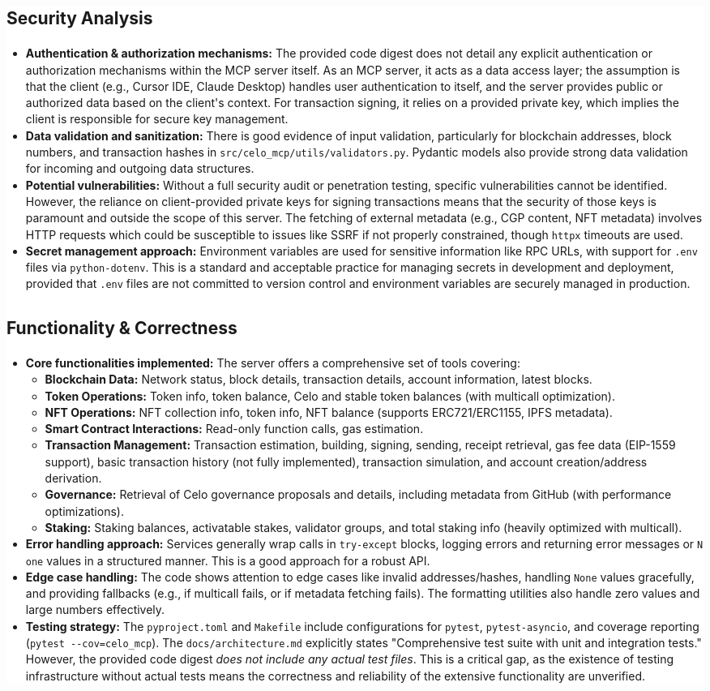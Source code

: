 ## Security Analysis
- **Authentication & authorization mechanisms:** The provided code digest does not detail any explicit authentication or authorization mechanisms within the MCP server itself. As an MCP server, it acts as a data access layer; the assumption is that the client (e.g., Cursor IDE, Claude Desktop) handles user authentication to itself, and the server provides public or authorized data based on the client's context. For transaction signing, it relies on a provided private key, which implies the client is responsible for secure key management.
- **Data validation and sanitization:** There is good evidence of input validation, particularly for blockchain addresses, block numbers, and transaction hashes in `src/celo_mcp/utils/validators.py`. Pydantic models also provide strong data validation for incoming and outgoing data structures.
- **Potential vulnerabilities:** Without a full security audit or penetration testing, specific vulnerabilities cannot be identified. However, the reliance on client-provided private keys for signing transactions means that the security of those keys is paramount and outside the scope of this server. The fetching of external metadata (e.g., CGP content, NFT metadata) involves HTTP requests which could be susceptible to issues like SSRF if not properly constrained, though `httpx` timeouts are used.
- **Secret management approach:** Environment variables are used for sensitive information like RPC URLs, with support for `.env` files via `python-dotenv`. This is a standard and acceptable practice for managing secrets in development and deployment, provided that `.env` files are not committed to version control and environment variables are securely managed in production.

## Functionality & Correctness
- **Core functionalities implemented:** The server offers a comprehensive set of tools covering:
    - **Blockchain Data:** Network status, block details, transaction details, account information, latest blocks.
    - **Token Operations:** Token info, token balance, Celo and stable token balances (with multicall optimization).
    - **NFT Operations:** NFT collection info, token info, NFT balance (supports ERC721/ERC1155, IPFS metadata).
    - **Smart Contract Interactions:** Read-only function calls, gas estimation.
    - **Transaction Management:** Transaction estimation, building, signing, sending, receipt retrieval, gas fee data (EIP-1559 support), basic transaction history (not fully implemented), transaction simulation, and account creation/address derivation.
    - **Governance:** Retrieval of Celo governance proposals and details, including metadata from GitHub (with performance optimizations).
    - **Staking:** Staking balances, activatable stakes, validator groups, and total staking info (heavily optimized with multicall).
- **Error handling approach:** Services generally wrap calls in `try-except` blocks, logging errors and returning error messages or `None` values in a structured manner. This is a good approach for a robust API.
- **Edge case handling:** The code shows attention to edge cases like invalid addresses/hashes, handling `None` values gracefully, and providing fallbacks (e.g., if multicall fails, or if metadata fetching fails). The formatting utilities also handle zero values and large numbers effectively.
- **Testing strategy:** The `pyproject.toml` and `Makefile` include configurations for `pytest`, `pytest-asyncio`, and coverage reporting (`pytest --cov=celo_mcp`). The `docs/architecture.md` explicitly states "Comprehensive test suite with unit and integration tests." However, the provided code digest *does not include any actual test files*. This is a critical gap, as the existence of testing infrastructure without actual tests means the correctness and reliability of the extensive functionality are unverified.
